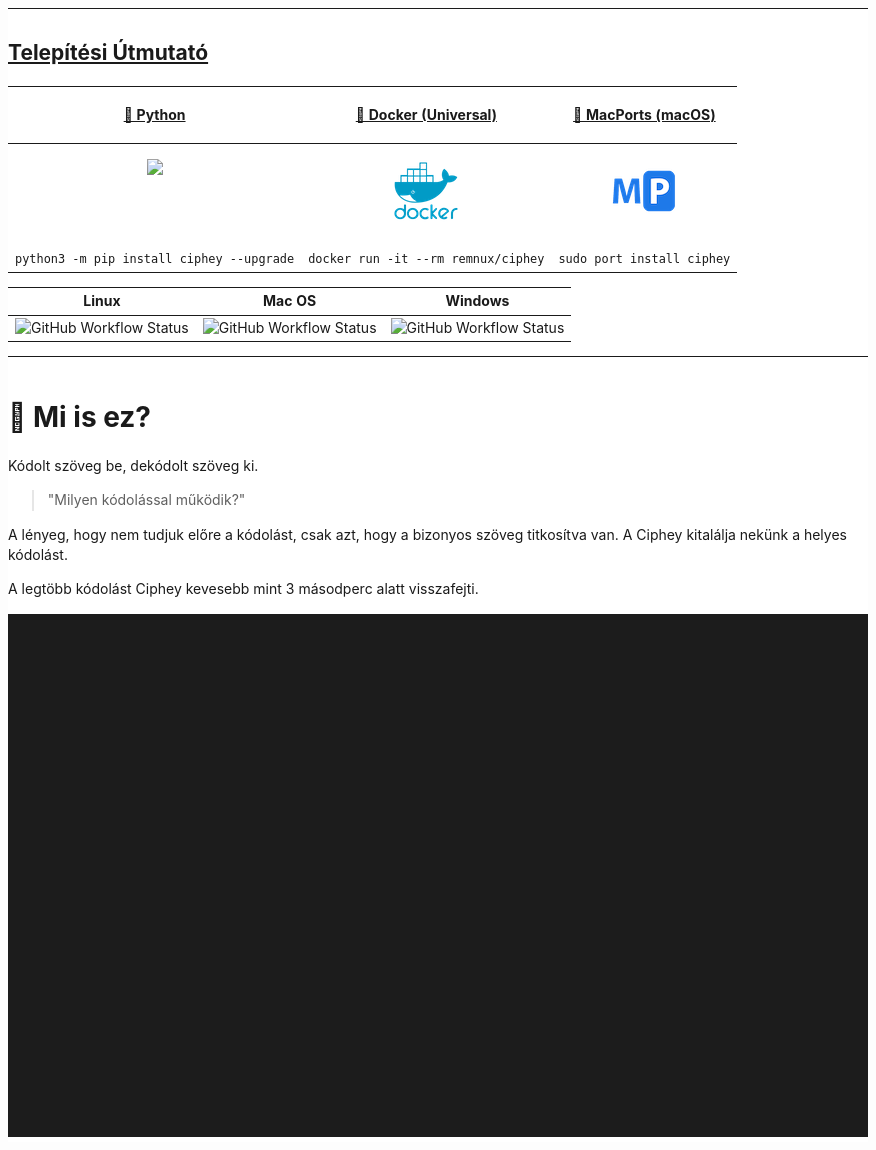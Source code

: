 </p>
<hr>

## [Telepítési Útmutató](https://github.com/Ciphey/Ciphey/wiki/Installation)

| <p align="center"><a href="https://pypi.org/project/ciphey">🐍 Python | <p align="center"><a href="https://pypi.org/project/ciphey">🐋 Docker (Universal) | <p align="center"><a href="https://ports.macports.org/port/ciphey/summary">🍎 MacPorts (macOS)|
| --------------------------------------------------------------------- | --------------------------------------------------------------------------------- | --------------------------------------------------------------------------------- |
| <p align="center"><img src="https://github.com/Ciphey/Ciphey/raw/master/Pictures_for_README/python.png" /></p>    | <p align="center"><img src="https://github.com/Ciphey/Ciphey/raw/master/Pictures_for_README/docker.png" /></p>                | <p align="center"><img src="https://github.com/Ciphey/Ciphey/raw/master/Pictures_for_README/macports.png" /></p>                |
| `python3 -m pip install ciphey --upgrade`                             | `docker run -it --rm remnux/ciphey`                                               |  `sudo port install ciphey`                                               |

| Linux                                                                                                                   | Mac OS                                                                                                                     | Windows                                                                                                                   |
| ----------------------------------------------------------------------------------------------------------------------- | -------------------------------------------------------------------------------------------------------------------------- | ------------------------------------------------------------------------------------------------------------------------- |
| ![GitHub Workflow Status](https://img.shields.io/github/workflow/status/ciphey/ciphey/Python%20application?label=Linux) | ![GitHub Workflow Status](https://img.shields.io/github/workflow/status/ciphey/ciphey/Python%20application?label=Mac%20OS) | ![GitHub Workflow Status](https://img.shields.io/github/workflow/status/ciphey/ciphey/Python%20application?label=Windows) |

<hr>

# 🤔 Mi is ez?

Kódolt szöveg be, dekódolt szöveg ki.

> "Milyen kódolással működik?"

A lényeg, hogy nem tudjuk előre a kódolást, csak azt, hogy a bizonyos szöveg titkosítva van. A Ciphey kitalálja nekünk a helyes kódolást.

A legtöbb kódolást Ciphey kevesebb mint 3 másodperc alatt visszafejti.

<p align="center" href="https://asciinema.org/a/336257">
  <img src="https://github.com/Ciphey/Ciphey/raw/master/Pictures_for_README/index.gif" alt="Ciphey demo">